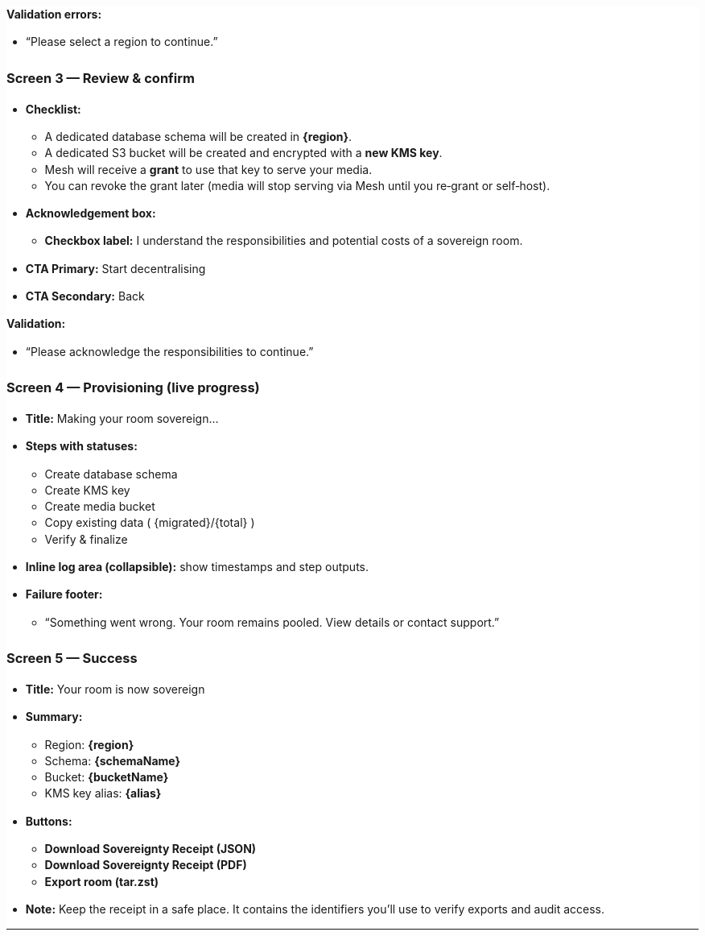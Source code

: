 **Validation errors:**

* “Please select a region to continue.”

### Screen 3 — Review & confirm

* **Checklist:**

  * A dedicated database schema will be created in **{region}**.
  * A dedicated S3 bucket will be created and encrypted with a **new KMS key**.
  * Mesh will receive a **grant** to use that key to serve your media.
  * You can revoke the grant later (media will stop serving via Mesh until you re‑grant or self‑host).
* **Acknowledgement box:**

  * **Checkbox label:** I understand the responsibilities and potential costs of a sovereign room.
* **CTA Primary:** Start decentralising
* **CTA Secondary:** Back

**Validation:**

* “Please acknowledge the responsibilities to continue.”

### Screen 4 — Provisioning (live progress)

* **Title:** Making your room sovereign…
* **Steps with statuses:**

  * Create database schema
  * Create KMS key
  * Create media bucket
  * Copy existing data ( {migrated}/{total} )
  * Verify & finalize
* **Inline log area (collapsible):** show timestamps and step outputs.
* **Failure footer:**

  * “Something went wrong. Your room remains pooled. View details or contact support.”

### Screen 5 — Success

* **Title:** Your room is now sovereign
* **Summary:**

  * Region: **{region}**
  * Schema: **{schemaName}**
  * Bucket: **{bucketName}**
  * KMS key alias: **{alias}**
* **Buttons:**

  * **Download Sovereignty Receipt (JSON)**
  * **Download Sovereignty Receipt (PDF)**
  * **Export room (tar.zst)**
* **Note:** Keep the receipt in a safe place. It contains the identifiers you’ll use to verify exports and audit access.

---
